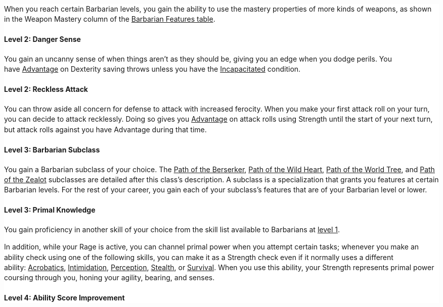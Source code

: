 When you reach certain Barbarian levels, you gain the ability to use the mastery properties of more kinds of weapons, as shown in the Weapon Mastery column of the [Barbarian Features table](https://www.dndbeyond.com/sources/dnd/phb-2024/character-classes#BarbarianFeatures).

#### [](https://www.dndbeyond.com/sources/dnd/phb-2024/character-classes#Level2DangerSense)Level 2: Danger Sense

You gain an uncanny sense of when things aren’t as they should be, giving you an edge when you dodge perils. You have [Advantage](https://www.dndbeyond.com/sources/dnd/free-rules/rules-glossary#Advantage) on Dexterity saving throws unless you have the [Incapacitated](https://www.dndbeyond.com/sources/dnd/free-rules/rules-glossary#IncapacitatedCondition) condition.

#### [](https://www.dndbeyond.com/sources/dnd/phb-2024/character-classes#Level2RecklessAttack)Level 2: Reckless Attack

You can throw aside all concern for defense to attack with increased ferocity. When you make your first attack roll on your turn, you can decide to attack recklessly. Doing so gives you [Advantage](https://www.dndbeyond.com/sources/dnd/free-rules/rules-glossary#Advantage) on attack rolls using Strength until the start of your next turn, but attack rolls against you have Advantage during that time.

#### [](https://www.dndbeyond.com/sources/dnd/phb-2024/character-classes#Level3BarbarianSubclass)Level 3: Barbarian Subclass

You gain a Barbarian subclass of your choice. The [Path of the Berserker](https://www.dndbeyond.com/sources/dnd/phb-2024/character-classes#PathoftheBerserker), [Path of the Wild Heart](https://www.dndbeyond.com/sources/dnd/phb-2024/character-classes#PathoftheWildHeart), [Path of the World Tree](https://www.dndbeyond.com/sources/dnd/phb-2024/character-classes#PathoftheWorldTree), and [Path of the Zealot](https://www.dndbeyond.com/sources/dnd/phb-2024/character-classes#PathoftheZealot) subclasses are detailed after this class’s description. A subclass is a specialization that grants you features at certain Barbarian levels. For the rest of your career, you gain each of your subclass’s features that are of your Barbarian level or lower.

#### [](https://www.dndbeyond.com/sources/dnd/phb-2024/character-classes#Level3PrimalKnowledge)Level 3: Primal Knowledge

You gain proficiency in another skill of your choice from the skill list available to Barbarians at [level 1](https://www.dndbeyond.com/sources/dnd/phb-2024/character-classes#CoreBarbarianTraits).

In addition, while your Rage is active, you can channel primal power when you attempt certain tasks; whenever you make an ability check using one of the following skills, you can make it as a Strength check even if it normally uses a different ability: [Acrobatics](https://www.dndbeyond.com/sources/dnd/free-rules/playing-the-game#Skills), [Intimidation](https://www.dndbeyond.com/sources/dnd/free-rules/playing-the-game#Skills), [Perception](https://www.dndbeyond.com/sources/dnd/free-rules/playing-the-game#Skills), [Stealth](https://www.dndbeyond.com/sources/dnd/free-rules/playing-the-game#Skills), or [Survival](https://www.dndbeyond.com/sources/dnd/free-rules/playing-the-game#Skills). When you use this ability, your Strength represents primal power coursing through you, honing your agility, bearing, and senses.

#### [](https://www.dndbeyond.com/sources/dnd/phb-2024/character-classes#Level4BarbarianAbilityScoreImprovement)Level 4: Ability Score Improvement
